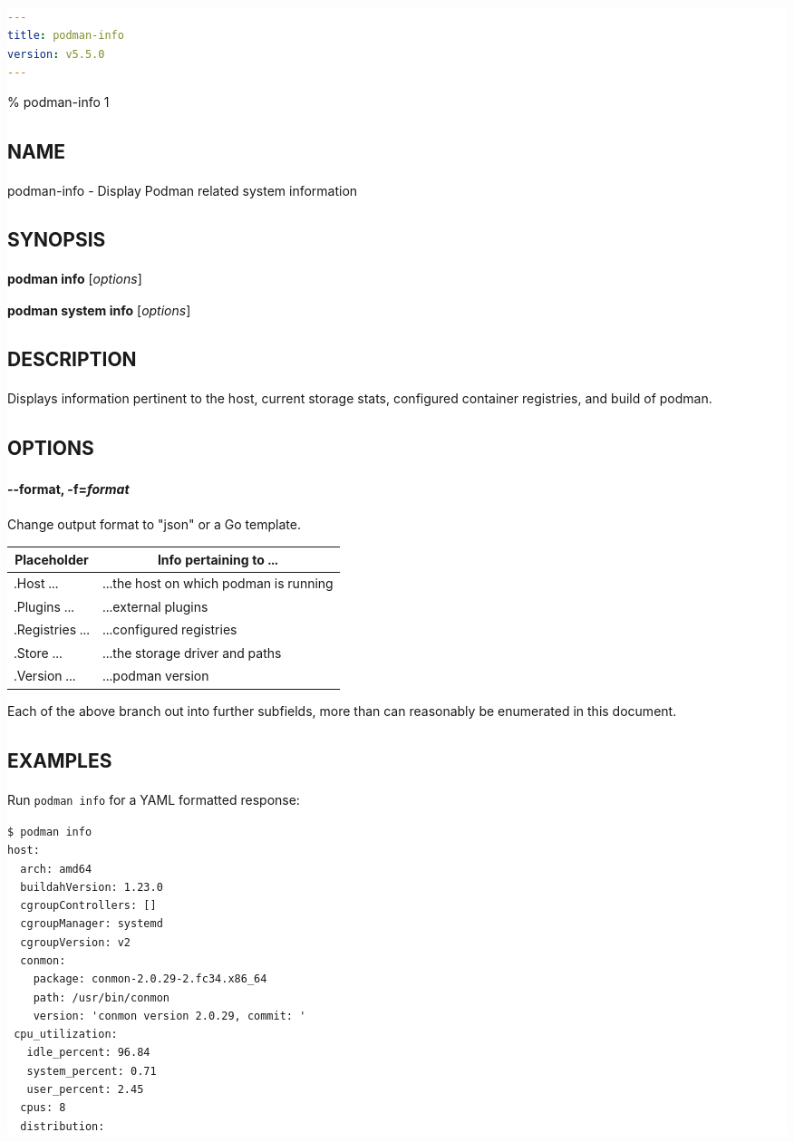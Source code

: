 ```yaml
---
title: podman-info
version: v5.5.0
---
```


% podman-info 1

## NAME
podman\-info - Display Podman related system information

## SYNOPSIS
**podman info** [*options*]

**podman system info** [*options*]

## DESCRIPTION

Displays information pertinent to the host, current storage stats, configured container registries, and build of podman.


## OPTIONS

#### **--format**, **-f**=*format*

Change output format to "json" or a Go template.

| **Placeholder**     | **Info pertaining to ...**              |
| ------------------- | --------------------------------------- |
| .Host ...           | ...the host on which podman is running  |
| .Plugins ...        | ...external plugins                     |
| .Registries ...     | ...configured registries                |
| .Store ...          | ...the storage driver and paths         |
| .Version ...        | ...podman version                       |

Each of the above branch out into further subfields, more than can
reasonably be enumerated in this document.

## EXAMPLES

Run `podman info` for a YAML formatted response:
```
$ podman info
host:
  arch: amd64
  buildahVersion: 1.23.0
  cgroupControllers: []
  cgroupManager: systemd
  cgroupVersion: v2
  conmon:
    package: conmon-2.0.29-2.fc34.x86_64
    path: /usr/bin/conmon
    version: 'conmon version 2.0.29, commit: '
 cpu_utilization:
   idle_percent: 96.84
   system_percent: 0.71
   user_percent: 2.45
  cpus: 8
  distribution:
```